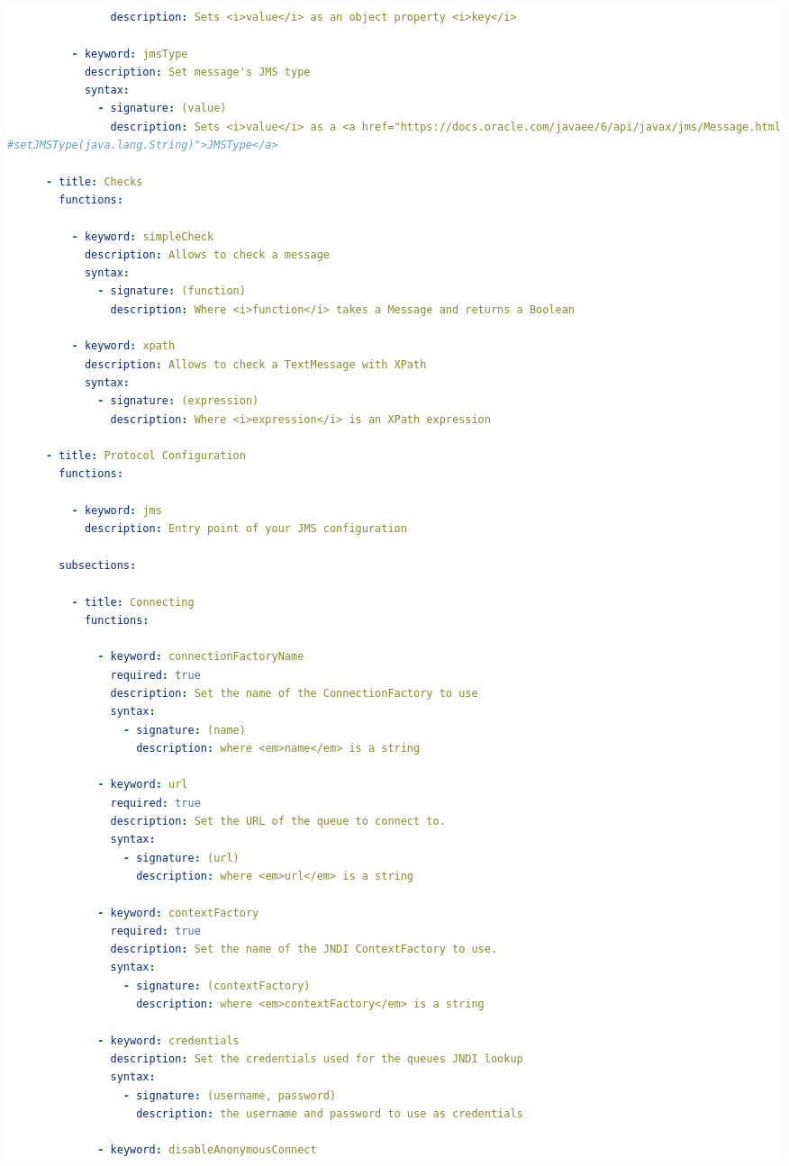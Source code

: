 ```yaml
                description: Sets <i>value</i> as an object property <i>key</i>

          - keyword: jmsType
            description: Set message's JMS type
            syntax:
              - signature: (value)
                description: Sets <i>value</i> as a <a href="https://docs.oracle.com/javaee/6/api/javax/jms/Message.html#setJMSType(java.lang.String)">JMSType</a>

      - title: Checks
        functions:

          - keyword: simpleCheck
            description: Allows to check a message
            syntax:
              - signature: (function)
                description: Where <i>function</i> takes a Message and returns a Boolean

          - keyword: xpath
            description: Allows to check a TextMessage with XPath
            syntax:
              - signature: (expression)
                description: Where <i>expression</i> is an XPath expression

      - title: Protocol Configuration
        functions:

          - keyword: jms
            description: Entry point of your JMS configuration

        subsections:

          - title: Connecting
            functions:

              - keyword: connectionFactoryName
                required: true
                description: Set the name of the ConnectionFactory to use
                syntax:
                  - signature: (name)
                    description: where <em>name</em> is a string

              - keyword: url
                required: true
                description: Set the URL of the queue to connect to.
                syntax:
                  - signature: (url)
                    description: where <em>url</em> is a string

              - keyword: contextFactory
                required: true
                description: Set the name of the JNDI ContextFactory to use.
                syntax:
                  - signature: (contextFactory)
                    description: where <em>contextFactory</em> is a string

              - keyword: credentials
                description: Set the credentials used for the queues JNDI lookup
                syntax:
                  - signature: (username, password)
                    description: the username and password to use as credentials

              - keyword: disableAnonymousConnect
```